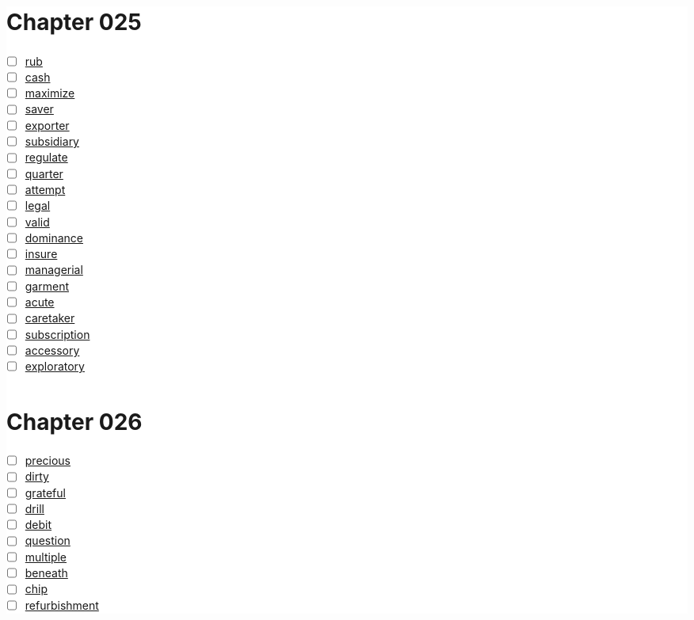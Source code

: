 # Chapter 025

- [ ] [rub](https://github.com/Tdahuyou/yuque-public/blob/qwerty-learner-tools/dict/BEC_2/rub.md)
- [ ] [cash](https://github.com/Tdahuyou/yuque-public/blob/qwerty-learner-tools/dict/BEC_2/cash.md)
- [ ] [maximize](https://github.com/Tdahuyou/yuque-public/blob/qwerty-learner-tools/dict/BEC_2/maximize.md)
- [ ] [saver](https://github.com/Tdahuyou/yuque-public/blob/qwerty-learner-tools/dict/BEC_2/saver.md)
- [ ] [exporter](https://github.com/Tdahuyou/yuque-public/blob/qwerty-learner-tools/dict/BEC_2/exporter.md)
- [ ] [subsidiary](https://github.com/Tdahuyou/yuque-public/blob/qwerty-learner-tools/dict/BEC_2/subsidiary.md)
- [ ] [regulate](https://github.com/Tdahuyou/yuque-public/blob/qwerty-learner-tools/dict/BEC_2/regulate.md)
- [ ] [quarter](https://github.com/Tdahuyou/yuque-public/blob/qwerty-learner-tools/dict/BEC_2/quarter.md)
- [ ] [attempt](https://github.com/Tdahuyou/yuque-public/blob/qwerty-learner-tools/dict/BEC_2/attempt.md)
- [ ] [legal](https://github.com/Tdahuyou/yuque-public/blob/qwerty-learner-tools/dict/BEC_2/legal.md)
- [ ] [valid](https://github.com/Tdahuyou/yuque-public/blob/qwerty-learner-tools/dict/BEC_2/valid.md)
- [ ] [dominance](https://github.com/Tdahuyou/yuque-public/blob/qwerty-learner-tools/dict/BEC_2/dominance.md)
- [ ] [insure](https://github.com/Tdahuyou/yuque-public/blob/qwerty-learner-tools/dict/BEC_2/insure.md)
- [ ] [managerial](https://github.com/Tdahuyou/yuque-public/blob/qwerty-learner-tools/dict/BEC_2/managerial.md)
- [ ] [garment](https://github.com/Tdahuyou/yuque-public/blob/qwerty-learner-tools/dict/BEC_2/garment.md)
- [ ] [acute](https://github.com/Tdahuyou/yuque-public/blob/qwerty-learner-tools/dict/BEC_2/acute.md)
- [ ] [caretaker](https://github.com/Tdahuyou/yuque-public/blob/qwerty-learner-tools/dict/BEC_2/caretaker.md)
- [ ] [subscription](https://github.com/Tdahuyou/yuque-public/blob/qwerty-learner-tools/dict/BEC_2/subscription.md)
- [ ] [accessory](https://github.com/Tdahuyou/yuque-public/blob/qwerty-learner-tools/dict/BEC_2/accessory.md)
- [ ] [exploratory](https://github.com/Tdahuyou/yuque-public/blob/qwerty-learner-tools/dict/BEC_2/exploratory.md)

# Chapter 026

- [ ] [precious](https://github.com/Tdahuyou/yuque-public/blob/qwerty-learner-tools/dict/BEC_2/precious.md)
- [ ] [dirty](https://github.com/Tdahuyou/yuque-public/blob/qwerty-learner-tools/dict/BEC_2/dirty.md)
- [ ] [grateful](https://github.com/Tdahuyou/yuque-public/blob/qwerty-learner-tools/dict/BEC_2/grateful.md)
- [ ] [drill](https://github.com/Tdahuyou/yuque-public/blob/qwerty-learner-tools/dict/BEC_2/drill.md)
- [ ] [debit](https://github.com/Tdahuyou/yuque-public/blob/qwerty-learner-tools/dict/BEC_2/debit.md)
- [ ] [question](https://github.com/Tdahuyou/yuque-public/blob/qwerty-learner-tools/dict/BEC_2/question.md)
- [ ] [multiple](https://github.com/Tdahuyou/yuque-public/blob/qwerty-learner-tools/dict/BEC_2/multiple.md)
- [ ] [beneath](https://github.com/Tdahuyou/yuque-public/blob/qwerty-learner-tools/dict/BEC_2/beneath.md)
- [ ] [chip](https://github.com/Tdahuyou/yuque-public/blob/qwerty-learner-tools/dict/BEC_2/chip.md)
- [ ] [refurbishment](https://github.com/Tdahuyou/yuque-public/blob/qwerty-learner-tools/dict/BEC_2/refurbishment.md)